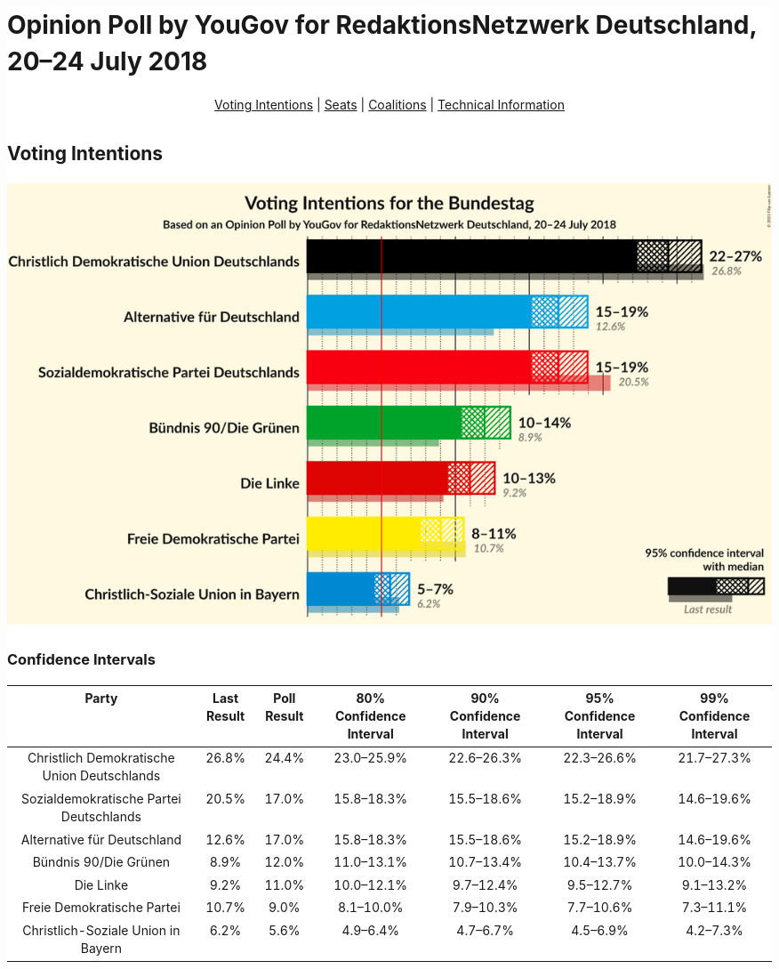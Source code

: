 # Opinion Poll by YouGov for RedaktionsNetzwerk Deutschland, 20–24 July 2018

<p align="center"><a href="#voting-intentions">Voting Intentions</a> | <a href="#seats">Seats</a> | <a href="#coalitions">Coalitions</a> | <a href="#technical-information">Technical Information</a></p>

## Voting Intentions

![Graph with voting intentions not yet produced](2018-07-24-YouGov.png "Voting Intentions")

### Confidence Intervals

| Party | Last Result | Poll Result | 80% Confidence Interval | 90% Confidence Interval | 95% Confidence Interval | 99% Confidence Interval |
|:-----:|:-----------:|:-----------:|:-----------------------:|:-----------------------:|:-----------------------:|:-----------------------:|
| Christlich Demokratische Union Deutschlands | 26.8% | 24.4% | 23.0–25.9% |22.6–26.3% |22.3–26.6% |21.7–27.3% |
| Sozialdemokratische Partei Deutschlands | 20.5% | 17.0% | 15.8–18.3% |15.5–18.6% |15.2–18.9% |14.6–19.6% |
| Alternative für Deutschland | 12.6% | 17.0% | 15.8–18.3% |15.5–18.6% |15.2–18.9% |14.6–19.6% |
| Bündnis 90/Die Grünen | 8.9% | 12.0% | 11.0–13.1% |10.7–13.4% |10.4–13.7% |10.0–14.3% |
| Die Linke | 9.2% | 11.0% | 10.0–12.1% |9.7–12.4% |9.5–12.7% |9.1–13.2% |
| Freie Demokratische Partei | 10.7% | 9.0% | 8.1–10.0% |7.9–10.3% |7.7–10.6% |7.3–11.1% |
| Christlich-Soziale Union in Bayern | 6.2% | 5.6% | 4.9–6.4% |4.7–6.7% |4.5–6.9% |4.2–7.3% |
